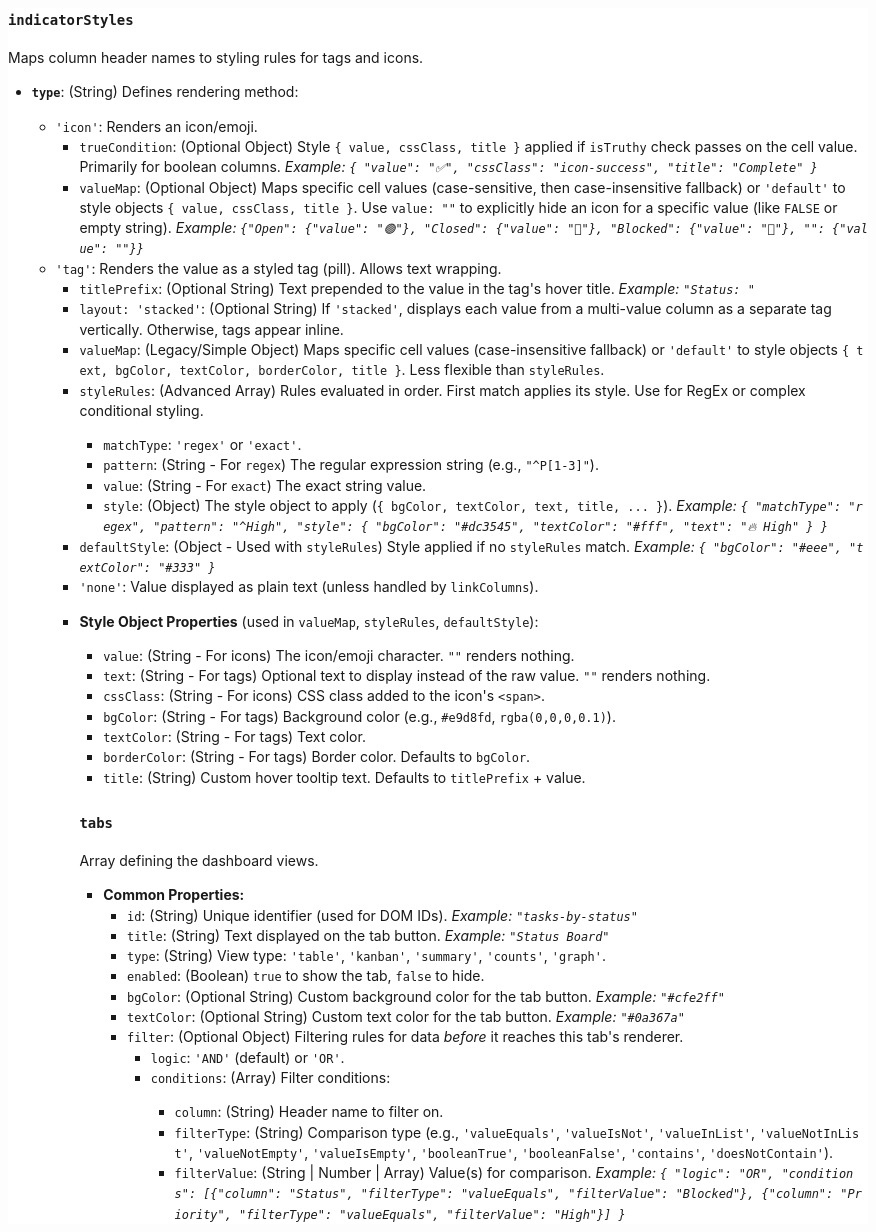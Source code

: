 ### `indicatorStyles`

Maps column header names to styling rules for tags and icons.

*   **`type`**: (String) Defines rendering method:
    *   `'icon'`: Renders an icon/emoji.
        *   `trueCondition`: (Optional Object) Style `{ value, cssClass, title }` applied if `isTruthy` check passes on the cell value. Primarily for boolean columns. *Example: `{ "value": "✅", "cssClass": "icon-success", "title": "Complete" }`*
        *   `valueMap`: (Optional Object) Maps specific cell values (case-sensitive, then case-insensitive fallback) or `'default'` to style objects `{ value, cssClass, title }`. Use `value: ""` to explicitly hide an icon for a specific value (like `FALSE` or empty string). *Example: `{"Open": {"value": "🟢"}, "Closed": {"value": "🔴"}, "Blocked": {"value": "🚫"}, "": {"value": ""}}`*
    *   `'tag'`: Renders the value as a styled tag (pill). Allows text wrapping.
        *   `titlePrefix`: (Optional String) Text prepended to the value in the tag's hover title. *Example: `"Status: "`*
        *   `layout: 'stacked'`: (Optional String) If `'stacked'`, displays each value from a multi-value column as a separate tag vertically. Otherwise, tags appear inline.
        *   `valueMap`: (Legacy/Simple Object) Maps specific cell values (case-insensitive fallback) or `'default'` to style objects `{ text, bgColor, textColor, borderColor, title }`. Less flexible than `styleRules`.
        *   `styleRules`: (Advanced Array<Object>) Rules evaluated in order. First match applies its style. Use for RegEx or complex conditional styling.
            *   `matchType`: `'regex'` or `'exact'`.
            *   `pattern`: (String - For `regex`) The regular expression string (e.g., `"^P[1-3]"`).
            *   `value`: (String - For `exact`) The exact string value.
            *   `style`: (Object) The style object to apply (`{ bgColor, textColor, text, title, ... }`). *Example: `{ "matchType": "regex", "pattern": "^High", "style": { "bgColor": "#dc3545", "textColor": "#fff", "text": "🔥 High" } }`*
        *   `defaultStyle`: (Object - Used with `styleRules`) Style applied if no `styleRules` match. *Example: `{ "bgColor": "#eee", "textColor": "#333" }`*
    *   `'none'`: Value displayed as plain text (unless handled by `linkColumns`).

*   **Style Object Properties** (used in `valueMap`, `styleRules`, `defaultStyle`):
    *   `value`: (String - For icons) The icon/emoji character. `""` renders nothing.
    *   `text`: (String - For tags) Optional text to display instead of the raw value. `""` renders nothing.
    *   `cssClass`: (String - For icons) CSS class added to the icon's `<span>`.
    *   `bgColor`: (String - For tags) Background color (e.g., `#e9d8fd`, `rgba(0,0,0,0.1)`).
    *   `textColor`: (String - For tags) Text color.
    *   `borderColor`: (String - For tags) Border color. Defaults to `bgColor`.
    *   `title`: (String) Custom hover tooltip text. Defaults to `titlePrefix` + value.

### `tabs`

Array defining the dashboard views.

*   **Common Properties:**
    *   `id`: (String) Unique identifier (used for DOM IDs). *Example: `"tasks-by-status"`*
    *   `title`: (String) Text displayed on the tab button. *Example: `"Status Board"`*
    *   `type`: (String) View type: `'table'`, `'kanban'`, `'summary'`, `'counts'`, `'graph'`.
    *   `enabled`: (Boolean) `true` to show the tab, `false` to hide.
    *   `bgColor`: (Optional String) Custom background color for the tab button. *Example: `"#cfe2ff"`*
    *   `textColor`: (Optional String) Custom text color for the tab button. *Example: `"#0a367a"`*
    *   `filter`: (Optional Object) Filtering rules for data *before* it reaches this tab's renderer.
        *   `logic`: `'AND'` (default) or `'OR'`.
        *   `conditions`: (Array<Object>) Filter conditions:
            *   `column`: (String) Header name to filter on.
            *   `filterType`: (String) Comparison type (e.g., `'valueEquals'`, `'valueIsNot'`, `'valueInList'`, `'valueNotInList'`, `'valueNotEmpty'`, `'valueIsEmpty'`, `'booleanTrue'`, `'booleanFalse'`, `'contains'`, `'doesNotContain'`).
            *   `filterValue`: (String | Number | Array) Value(s) for comparison. *Example: `{ "logic": "OR", "conditions": [{"column": "Status", "filterType": "valueEquals", "filterValue": "Blocked"}, {"column": "Priority", "filterType": "valueEquals", "filterValue": "High"}] }`*
